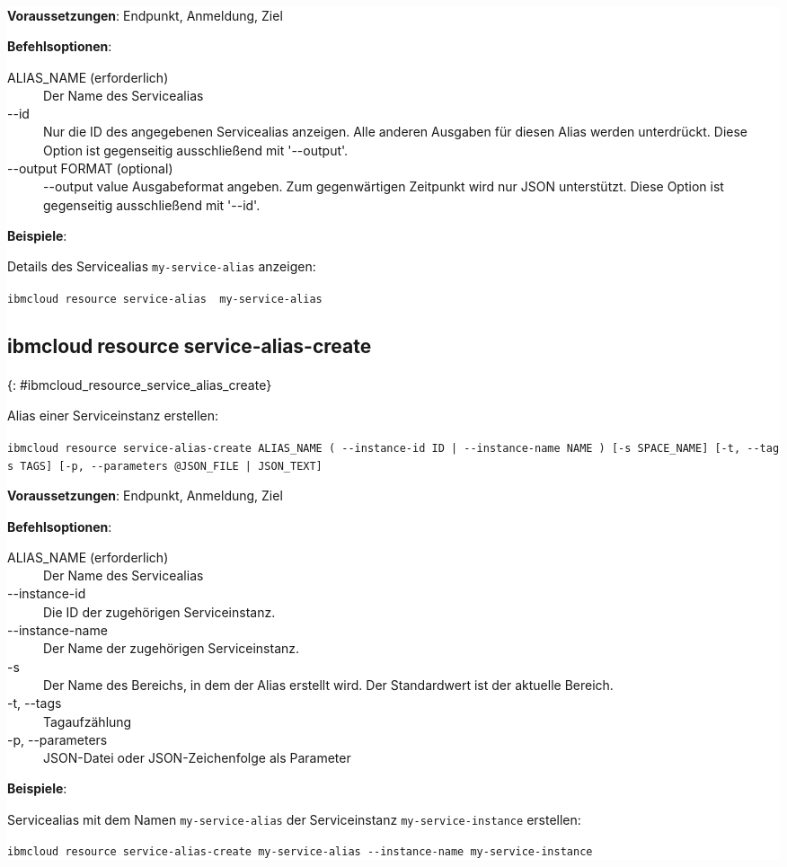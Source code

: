 <strong>Voraussetzungen</strong>: Endpunkt, Anmeldung, Ziel

<strong>Befehlsoptionen</strong>:
<dl>
  <dt>ALIAS_NAME (erforderlich)</dt>
  <dd>Der Name des Servicealias</dd>
  <dt>--id</dt>
  <dd>Nur die ID des angegebenen Servicealias anzeigen. Alle anderen Ausgaben für diesen Alias werden unterdrückt. Diese Option ist gegenseitig ausschließend mit '--output'.</dd>
  <dt>--output FORMAT (optional)</dt>
  <dd>--output value  Ausgabeformat angeben. Zum gegenwärtigen Zeitpunkt wird nur JSON unterstützt. Diese Option ist gegenseitig ausschließend mit '--id'.</dd>
</dl>

<strong>Beispiele</strong>:

Details des Servicealias `my-service-alias` anzeigen:
```
ibmcloud resource service-alias  my-service-alias
```

## ibmcloud resource service-alias-create
{: #ibmcloud_resource_service_alias_create}

Alias einer Serviceinstanz erstellen:
```
ibmcloud resource service-alias-create ALIAS_NAME ( --instance-id ID | --instance-name NAME ) [-s SPACE_NAME] [-t, --tags TAGS] [-p, --parameters @JSON_FILE | JSON_TEXT]
```

<strong>Voraussetzungen</strong>: Endpunkt, Anmeldung, Ziel

<strong>Befehlsoptionen</strong>:
<dl>
  <dt>ALIAS_NAME (erforderlich)</dt>
  <dd>Der Name des Servicealias</dd>
  <dt>--instance-id</dt>
  <dd>Die ID der zugehörigen Serviceinstanz.</dd>
  <dt>--instance-name</dt>
  <dd>Der Name der zugehörigen Serviceinstanz.</dd>
  <dt>-s</dt>
  <dd>Der Name des Bereichs, in dem der Alias erstellt wird. Der Standardwert ist der aktuelle Bereich.</dd>
  <dt>-t, --tags</dt>
  <dd>Tagaufzählung</dd>
  <dt>-p, --parameters</dt>
  <dd>JSON-Datei oder JSON-Zeichenfolge als Parameter</dd>
</dl>

<strong>Beispiele</strong>:

Servicealias mit dem Namen `my-service-alias` der Serviceinstanz `my-service-instance` erstellen:
```
ibmcloud resource service-alias-create my-service-alias --instance-name my-service-instance
```
